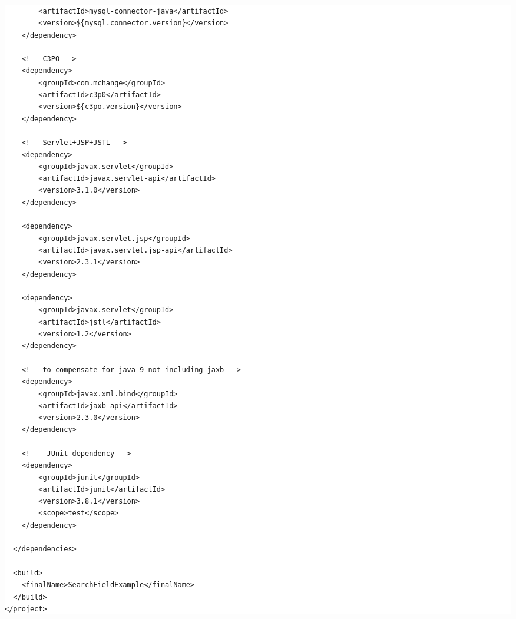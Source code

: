 ```
		<artifactId>mysql-connector-java</artifactId>
		<version>${mysql.connector.version}</version>
	</dependency>

	<!-- C3PO -->
	<dependency>
		<groupId>com.mchange</groupId>
		<artifactId>c3p0</artifactId>
		<version>${c3po.version}</version>
	</dependency>

	<!-- Servlet+JSP+JSTL -->
	<dependency>
		<groupId>javax.servlet</groupId>
		<artifactId>javax.servlet-api</artifactId>
		<version>3.1.0</version>
	</dependency>

	<dependency>
		<groupId>javax.servlet.jsp</groupId>
		<artifactId>javax.servlet.jsp-api</artifactId>
		<version>2.3.1</version>
	</dependency>

	<dependency>
		<groupId>javax.servlet</groupId>
		<artifactId>jstl</artifactId>
		<version>1.2</version>
	</dependency>

	<!-- to compensate for java 9 not including jaxb -->
	<dependency>
		<groupId>javax.xml.bind</groupId>
		<artifactId>jaxb-api</artifactId>
		<version>2.3.0</version>
	</dependency>

 	<!--  JUnit dependency -->
    <dependency>
        <groupId>junit</groupId>
        <artifactId>junit</artifactId>
        <version>3.8.1</version>
        <scope>test</scope>
    </dependency>

  </dependencies>

  <build>
    <finalName>SearchFieldExample</finalName>
  </build>
</project>

```
